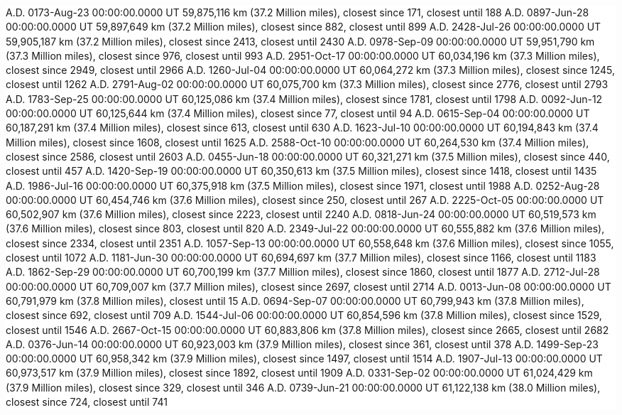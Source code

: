 A.D. 0173-Aug-23 00:00:00.0000 UT 59,875,116 km (37.2 Million miles), closest since 171, closest until 188
A.D. 0897-Jun-28 00:00:00.0000 UT 59,897,649 km (37.2 Million miles), closest since 882, closest until 899
A.D. 2428-Jul-26 00:00:00.0000 UT 59,905,187 km (37.2 Million miles), closest since 2413, closest until 2430
A.D. 0978-Sep-09 00:00:00.0000 UT 59,951,790 km (37.3 Million miles), closest since 976, closest until 993
A.D. 2951-Oct-17 00:00:00.0000 UT 60,034,196 km (37.3 Million miles), closest since 2949, closest until 2966
A.D. 1260-Jul-04 00:00:00.0000 UT 60,064,272 km (37.3 Million miles), closest since 1245, closest until 1262
A.D. 2791-Aug-02 00:00:00.0000 UT 60,075,700 km (37.3 Million miles), closest since 2776, closest until 2793
A.D. 1783-Sep-25 00:00:00.0000 UT 60,125,086 km (37.4 Million miles), closest since 1781, closest until 1798
A.D. 0092-Jun-12 00:00:00.0000 UT 60,125,644 km (37.4 Million miles), closest since 77, closest until 94
A.D. 0615-Sep-04 00:00:00.0000 UT 60,187,291 km (37.4 Million miles), closest since 613, closest until 630
A.D. 1623-Jul-10 00:00:00.0000 UT 60,194,843 km (37.4 Million miles), closest since 1608, closest until 1625
A.D. 2588-Oct-10 00:00:00.0000 UT 60,264,530 km (37.4 Million miles), closest since 2586, closest until 2603
A.D. 0455-Jun-18 00:00:00.0000 UT 60,321,271 km (37.5 Million miles), closest since 440, closest until 457
A.D. 1420-Sep-19 00:00:00.0000 UT 60,350,613 km (37.5 Million miles), closest since 1418, closest until 1435
A.D. 1986-Jul-16 00:00:00.0000 UT 60,375,918 km (37.5 Million miles), closest since 1971, closest until 1988
A.D. 0252-Aug-28 00:00:00.0000 UT 60,454,746 km (37.6 Million miles), closest since 250, closest until 267
A.D. 2225-Oct-05 00:00:00.0000 UT 60,502,907 km (37.6 Million miles), closest since 2223, closest until 2240
A.D. 0818-Jun-24 00:00:00.0000 UT 60,519,573 km (37.6 Million miles), closest since 803, closest until 820
A.D. 2349-Jul-22 00:00:00.0000 UT 60,555,882 km (37.6 Million miles), closest since 2334, closest until 2351
A.D. 1057-Sep-13 00:00:00.0000 UT 60,558,648 km (37.6 Million miles), closest since 1055, closest until 1072
A.D. 1181-Jun-30 00:00:00.0000 UT 60,694,697 km (37.7 Million miles), closest since 1166, closest until 1183
A.D. 1862-Sep-29 00:00:00.0000 UT 60,700,199 km (37.7 Million miles), closest since 1860, closest until 1877
A.D. 2712-Jul-28 00:00:00.0000 UT 60,709,007 km (37.7 Million miles), closest since 2697, closest until 2714
A.D. 0013-Jun-08 00:00:00.0000 UT 60,791,979 km (37.8 Million miles), closest until 15
A.D. 0694-Sep-07 00:00:00.0000 UT 60,799,943 km (37.8 Million miles), closest since 692, closest until 709
A.D. 1544-Jul-06 00:00:00.0000 UT 60,854,596 km (37.8 Million miles), closest since 1529, closest until 1546
A.D. 2667-Oct-15 00:00:00.0000 UT 60,883,806 km (37.8 Million miles), closest since 2665, closest until 2682
A.D. 0376-Jun-14 00:00:00.0000 UT 60,923,003 km (37.9 Million miles), closest since 361, closest until 378
A.D. 1499-Sep-23 00:00:00.0000 UT 60,958,342 km (37.9 Million miles), closest since 1497, closest until 1514
A.D. 1907-Jul-13 00:00:00.0000 UT 60,973,517 km (37.9 Million miles), closest since 1892, closest until 1909
A.D. 0331-Sep-02 00:00:00.0000 UT 61,024,429 km (37.9 Million miles), closest since 329, closest until 346
A.D. 0739-Jun-21 00:00:00.0000 UT 61,122,138 km (38.0 Million miles), closest since 724, closest until 741